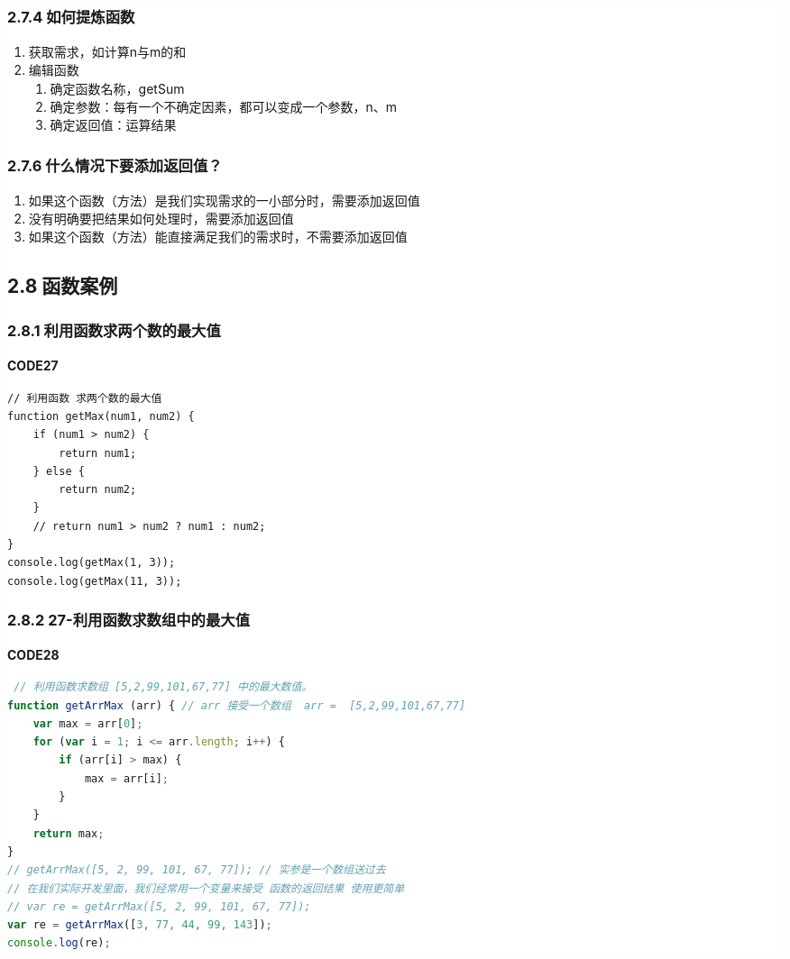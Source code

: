 ### 2.7.4 如何提炼函数

1. 获取需求，如计算n与m的和
2. 编辑函数
   1. 确定函数名称，getSum
   2. 确定参数：每有一个不确定因素，都可以变成一个参数，n、m
   3. 确定返回值：运算结果

### 2.7.6 什么情况下要添加返回值？

1. 如果这个函数（方法）是我们实现需求的一小部分时，需要添加返回值
2. 没有明确要把结果如何处理时，需要添加返回值
3. 如果这个函数（方法）能直接满足我们的需求时，不需要添加返回值

## 2.8 函数案例

### 2.8.1 利用函数求两个数的最大值

**CODE27**

```JS
// 利用函数 求两个数的最大值
function getMax(num1, num2) {
    if (num1 > num2) {
        return num1;
    } else {
        return num2;
    }
    // return num1 > num2 ? num1 : num2;
}
console.log(getMax(1, 3));
console.log(getMax(11, 3));
```

### 2.8.2 27-利用函数求数组中的最大值

**CODE28**

```js
 // 利用函数求数组 [5,2,99,101,67,77] 中的最大数值。
function getArrMax (arr) { // arr 接受一个数组  arr =  [5,2,99,101,67,77]
    var max = arr[0];
    for (var i = 1; i <= arr.length; i++) {
        if (arr[i] > max) {
            max = arr[i];
        }
    }
    return max;
}
// getArrMax([5, 2, 99, 101, 67, 77]); // 实参是一个数组送过去
// 在我们实际开发里面，我们经常用一个变量来接受 函数的返回结果 使用更简单
// var re = getArrMax([5, 2, 99, 101, 67, 77]);
var re = getArrMax([3, 77, 44, 99, 143]);
console.log(re);
```
